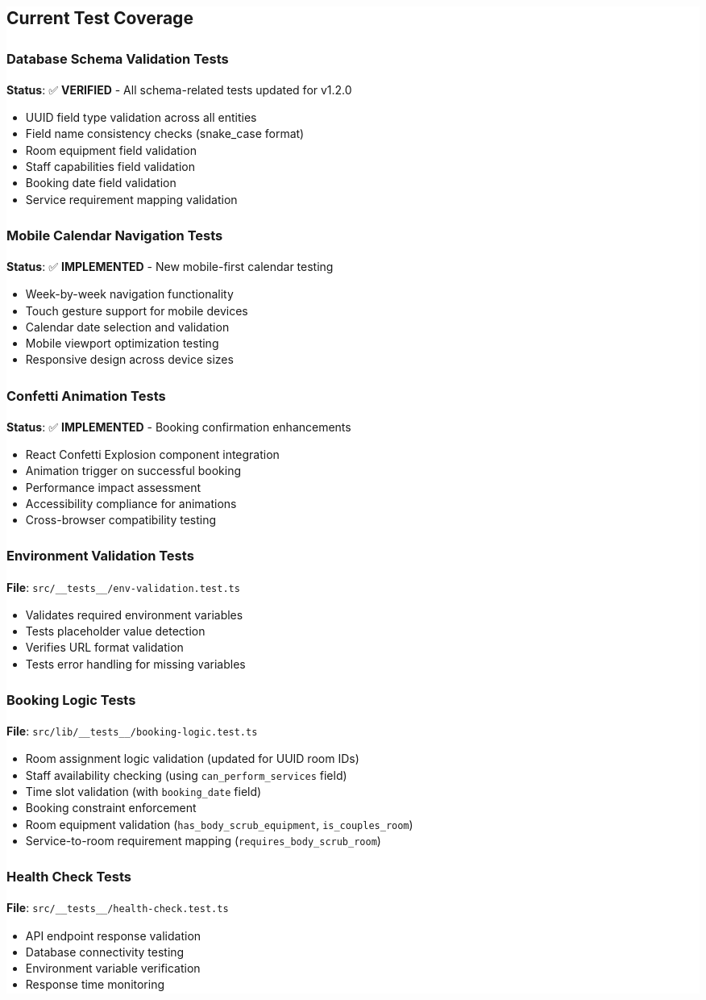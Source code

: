 ## Current Test Coverage

### Database Schema Validation Tests
**Status**: ✅ **VERIFIED** - All schema-related tests updated for v1.2.0
- UUID field type validation across all entities
- Field name consistency checks (snake_case format)
- Room equipment field validation
- Staff capabilities field validation
- Booking date field validation
- Service requirement mapping validation

### Mobile Calendar Navigation Tests
**Status**: ✅ **IMPLEMENTED** - New mobile-first calendar testing
- Week-by-week navigation functionality
- Touch gesture support for mobile devices
- Calendar date selection and validation
- Mobile viewport optimization testing
- Responsive design across device sizes

### Confetti Animation Tests
**Status**: ✅ **IMPLEMENTED** - Booking confirmation enhancements
- React Confetti Explosion component integration
- Animation trigger on successful booking
- Performance impact assessment
- Accessibility compliance for animations
- Cross-browser compatibility testing

### Environment Validation Tests
**File**: `src/__tests__/env-validation.test.ts`
- Validates required environment variables
- Tests placeholder value detection
- Verifies URL format validation
- Tests error handling for missing variables

### Booking Logic Tests
**File**: `src/lib/__tests__/booking-logic.test.ts`
- Room assignment logic validation (updated for UUID room IDs)
- Staff availability checking (using `can_perform_services` field)
- Time slot validation (with `booking_date` field)
- Booking constraint enforcement
- Room equipment validation (`has_body_scrub_equipment`, `is_couples_room`)
- Service-to-room requirement mapping (`requires_body_scrub_room`)

### Health Check Tests
**File**: `src/__tests__/health-check.test.ts`
- API endpoint response validation
- Database connectivity testing
- Environment variable verification
- Response time monitoring
